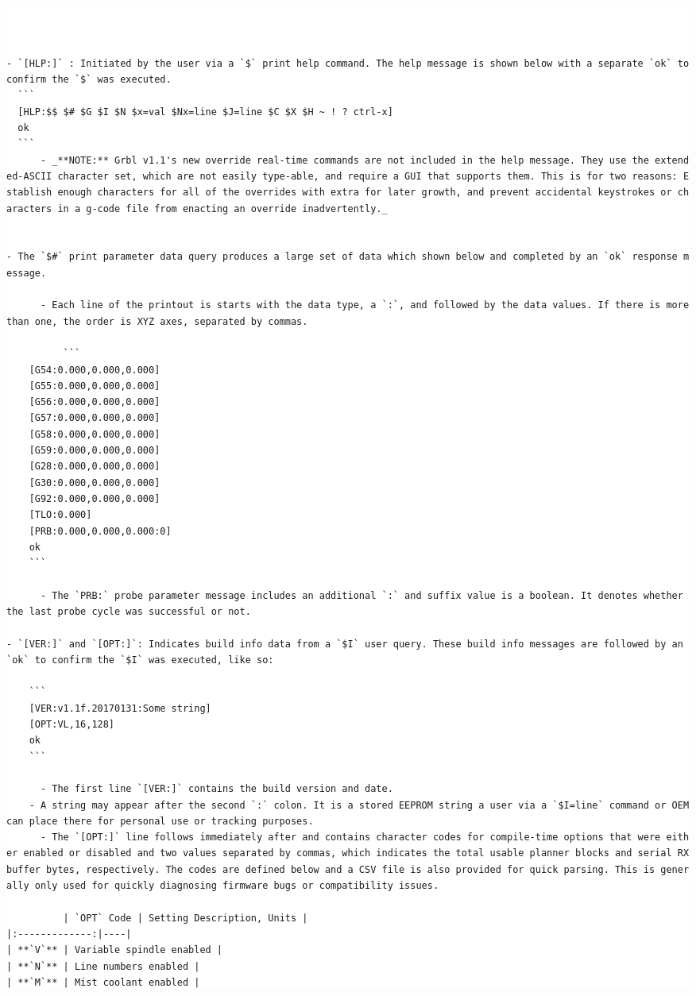   ```
     	 


  - `[HLP:]` : Initiated by the user via a `$` print help command. The help message is shown below with a separate `ok` to confirm the `$` was executed.
    ```
    [HLP:$$ $# $G $I $N $x=val $Nx=line $J=line $C $X $H ~ ! ? ctrl-x]
    ok
    ```
		- _**NOTE:** Grbl v1.1's new override real-time commands are not included in the help message. They use the extended-ASCII character set, which are not easily type-able, and require a GUI that supports them. This is for two reasons: Establish enough characters for all of the overrides with extra for later growth, and prevent accidental keystrokes or characters in a g-code file from enacting an override inadvertently._


  - The `$#` print parameter data query produces a large set of data which shown below and completed by an `ok` response message.

    	- Each line of the printout is starts with the data type, a `:`, and followed by the data values. If there is more than one, the order is XYZ axes, separated by commas.

      		```
      [G54:0.000,0.000,0.000]
      [G55:0.000,0.000,0.000]
      [G56:0.000,0.000,0.000]
      [G57:0.000,0.000,0.000]
      [G58:0.000,0.000,0.000]
      [G59:0.000,0.000,0.000]
      [G28:0.000,0.000,0.000]
      [G30:0.000,0.000,0.000]
      [G92:0.000,0.000,0.000]
      [TLO:0.000]
      [PRB:0.000,0.000,0.000:0]
      ok
      ```

    	- The `PRB:` probe parameter message includes an additional `:` and suffix value is a boolean. It denotes whether the last probe cycle was successful or not.

  - `[VER:]` and `[OPT:]`: Indicates build info data from a `$I` user query. These build info messages are followed by an `ok` to confirm the `$I` was executed, like so:
 
      ```
      [VER:v1.1f.20170131:Some string]
      [OPT:VL,16,128]
      ok
      ```
      
  		- The first line `[VER:]` contains the build version and date.
      - A string may appear after the second `:` colon. It is a stored EEPROM string a user via a `$I=line` command or OEM can place there for personal use or tracking purposes.
  		- The `[OPT:]` line follows immediately after and contains character codes for compile-time options that were either enabled or disabled and two values separated by commas, which indicates the total usable planner blocks and serial RX buffer bytes, respectively. The codes are defined below and a CSV file is also provided for quick parsing. This is generally only used for quickly diagnosing firmware bugs or compatibility issues. 

			| `OPT` Code | Setting Description, Units |
|:-------------:|----|
| **`V`** | Variable spindle enabled |
| **`N`** | Line numbers enabled |
| **`M`** | Mist coolant enabled |
  ```
